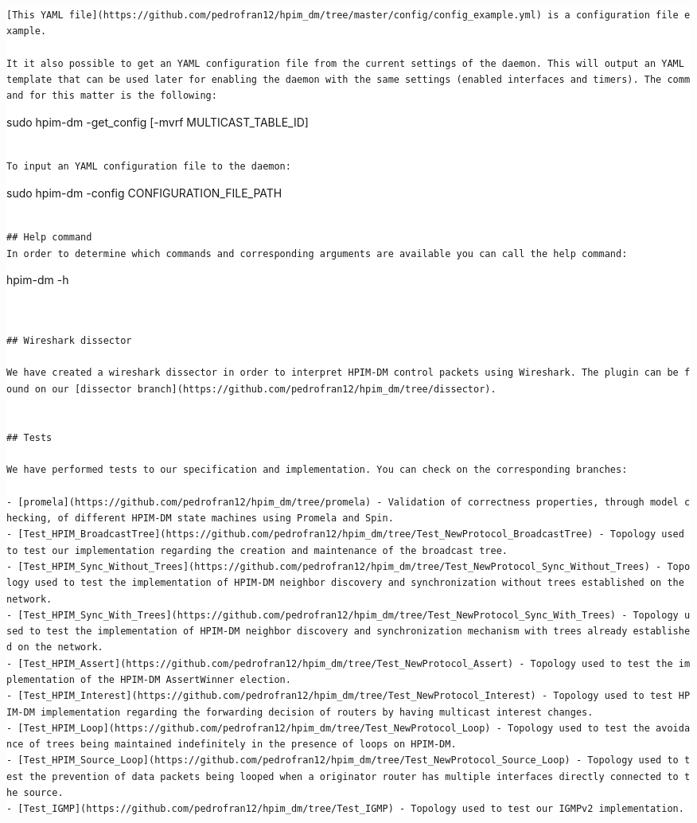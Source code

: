   ```
[This YAML file](https://github.com/pedrofran12/hpim_dm/tree/master/config/config_example.yml) is a configuration file example.

It it also possible to get an YAML configuration file from the current settings of the daemon. This will output an YAML template that can be used later for enabling the daemon with the same settings (enabled interfaces and timers). The command for this matter is the following:

   ```
   sudo hpim-dm -get_config [-mvrf MULTICAST_TABLE_ID]
   ```

To input an YAML configuration file to the daemon:

   ```
   sudo hpim-dm -config CONFIGURATION_FILE_PATH
   ```

## Help command
In order to determine which commands and corresponding arguments are available you can call the help command:

  ```
  hpim-dm -h
  ```


## Wireshark dissector

We have created a wireshark dissector in order to interpret HPIM-DM control packets using Wireshark. The plugin can be found on our [dissector branch](https://github.com/pedrofran12/hpim_dm/tree/dissector).


## Tests

We have performed tests to our specification and implementation. You can check on the corresponding branches:

- [promela](https://github.com/pedrofran12/hpim_dm/tree/promela) - Validation of correctness properties, through model checking, of different HPIM-DM state machines using Promela and Spin.
- [Test_HPIM_BroadcastTree](https://github.com/pedrofran12/hpim_dm/tree/Test_NewProtocol_BroadcastTree) - Topology used to test our implementation regarding the creation and maintenance of the broadcast tree.
- [Test_HPIM_Sync_Without_Trees](https://github.com/pedrofran12/hpim_dm/tree/Test_NewProtocol_Sync_Without_Trees) - Topology used to test the implementation of HPIM-DM neighbor discovery and synchronization without trees established on the network.
- [Test_HPIM_Sync_With_Trees](https://github.com/pedrofran12/hpim_dm/tree/Test_NewProtocol_Sync_With_Trees) - Topology used to test the implementation of HPIM-DM neighbor discovery and synchronization mechanism with trees already established on the network.
- [Test_HPIM_Assert](https://github.com/pedrofran12/hpim_dm/tree/Test_NewProtocol_Assert) - Topology used to test the implementation of the HPIM-DM AssertWinner election.
- [Test_HPIM_Interest](https://github.com/pedrofran12/hpim_dm/tree/Test_NewProtocol_Interest) - Topology used to test HPIM-DM implementation regarding the forwarding decision of routers by having multicast interest changes.
- [Test_HPIM_Loop](https://github.com/pedrofran12/hpim_dm/tree/Test_NewProtocol_Loop) - Topology used to test the avoidance of trees being maintained indefinitely in the presence of loops on HPIM-DM.
- [Test_HPIM_Source_Loop](https://github.com/pedrofran12/hpim_dm/tree/Test_NewProtocol_Source_Loop) - Topology used to test the prevention of data packets being looped when a originator router has multiple interfaces directly connected to the source.
- [Test_IGMP](https://github.com/pedrofran12/hpim_dm/tree/Test_IGMP) - Topology used to test our IGMPv2 implementation.
